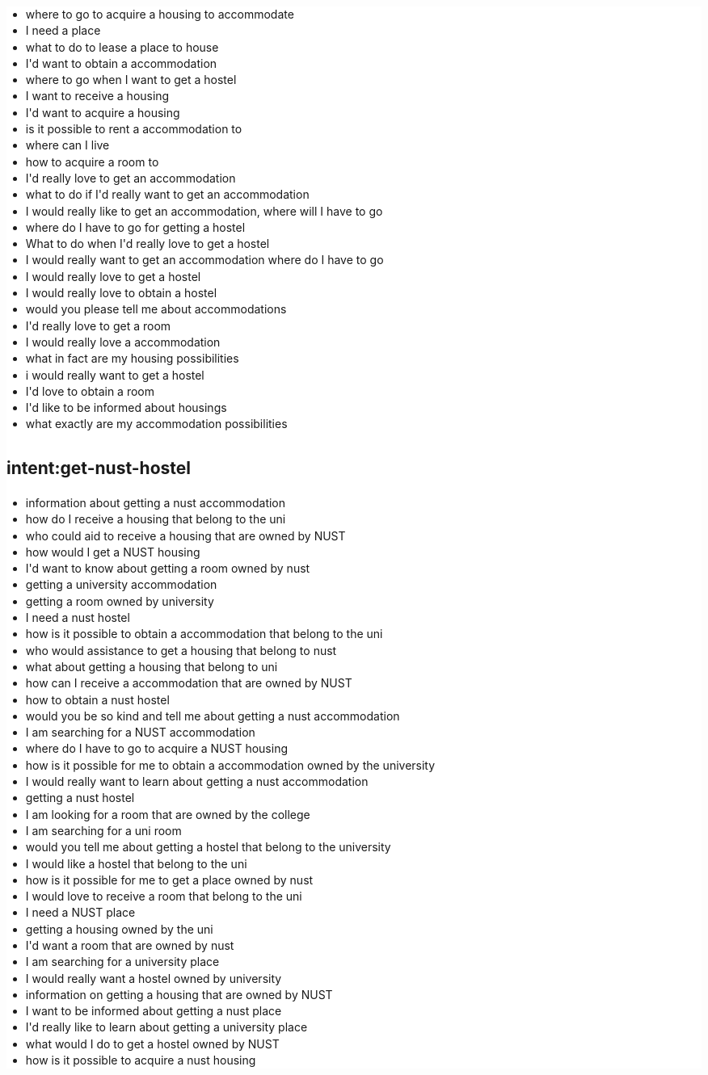 - where to go to acquire a housing to accommodate
- I need a place
- what to do to lease a place to house
- I'd want to obtain a accommodation
- where to go when I want to get a hostel
- I want to receive a housing
- I'd want to acquire a housing
- is it possible to rent a accommodation to
- where can I live
- how to acquire a room to
- I'd really love to get an accommodation
- what to do if I'd really want to get an accommodation
- I would really like to get an accommodation, where will I have to go
- where do I have to go for getting a hostel
- What to do when I'd really love to get a hostel
- I would really want to get an accommodation where do I have to go
- I would really love to get a hostel
- I would really love to obtain a hostel
- would you please tell me about accommodations
- I'd really love to get a room
- I would really love a accommodation
- what in fact are my housing possibilities
- i would really want to get a hostel
- I'd love to obtain a room
- I'd like to be informed about housings
- what exactly are my accommodation possibilities

## intent:get-nust-hostel
- information about getting a nust accommodation
- how do I receive a housing that belong to the uni
- who could aid to receive a housing that are owned by NUST
- how would I get a NUST housing
- I'd want to know about getting a room owned by nust
- getting a university accommodation
- getting a room owned by university
- I need a nust hostel
- how is it possible to obtain a accommodation that belong to the uni
- who would assistance to get a housing that belong to nust
- what about getting a housing that belong to uni
- how can I receive a accommodation that are owned by NUST
- how to obtain a nust hostel
- would you be so kind and tell me about getting a nust accommodation
- I am searching for a NUST accommodation
- where do I have to go to acquire a NUST housing
- how is it possible for me to obtain a accommodation owned by the university
- I would really want to learn about getting a nust accommodation
- getting a nust hostel
- I am looking for a room that are owned by the college
- I am searching for a uni room
- would you tell me about getting a hostel that belong to the university
- I would like a hostel that belong to the uni
- how is it possible for me to get a place owned by nust
- I would love to receive a room that belong to the uni
- I need a NUST place
- getting a housing owned by the uni
- I'd want a room that are owned by nust
- I am searching for a university place
- I would really want a hostel owned by university
- information on getting a housing that are owned by NUST
- I want to be informed about getting a nust place
- I'd really like to learn about getting a university place
- what would I do to get a hostel owned by NUST
- how is it possible to acquire a nust housing